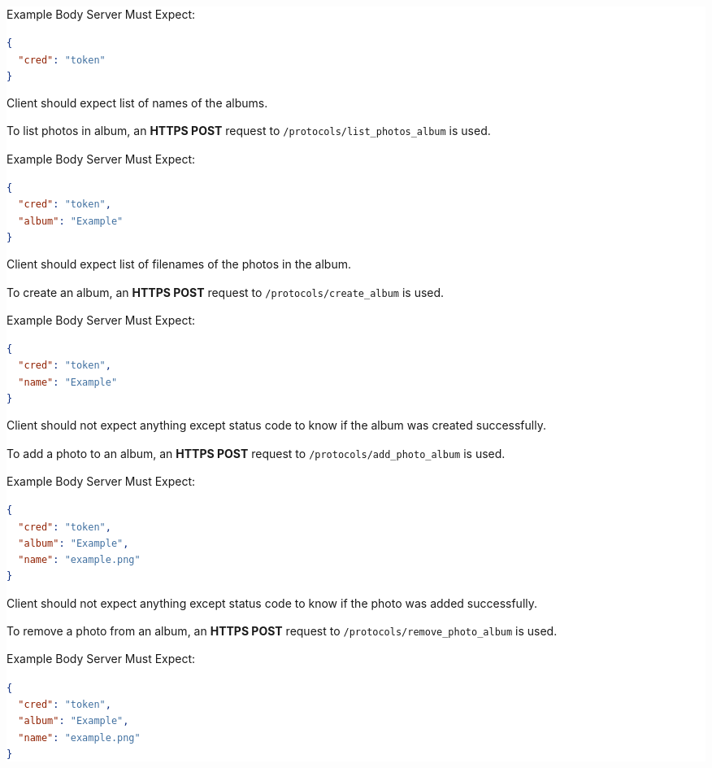 Example Body Server Must Expect:

```json
{
  "cred": "token"
}
```

Client should expect list of names of the albums.

To list photos in album, an **HTTPS POST** request to `/protocols/list_photos_album` is used.

Example Body Server Must Expect:

```json
{
  "cred": "token",
  "album": "Example"
}
```

Client should expect list of filenames of the photos in the album.

To create an album, an **HTTPS POST** request to `/protocols/create_album` is used.

Example Body Server Must Expect:

```json
{
  "cred": "token",
  "name": "Example"
}
```

Client should not expect anything except status code to know if the album was created successfully.

To add a photo to an album, an **HTTPS POST** request to `/protocols/add_photo_album` is used.

Example Body Server Must Expect:

```json
{
  "cred": "token",
  "album": "Example",
  "name": "example.png"
}
```

Client should not expect anything except status code to know if the photo was added successfully.

To remove a photo from an album, an **HTTPS POST** request to `/protocols/remove_photo_album` is used.

Example Body Server Must Expect:

```json
{
  "cred": "token",
  "album": "Example",
  "name": "example.png"
}
```
